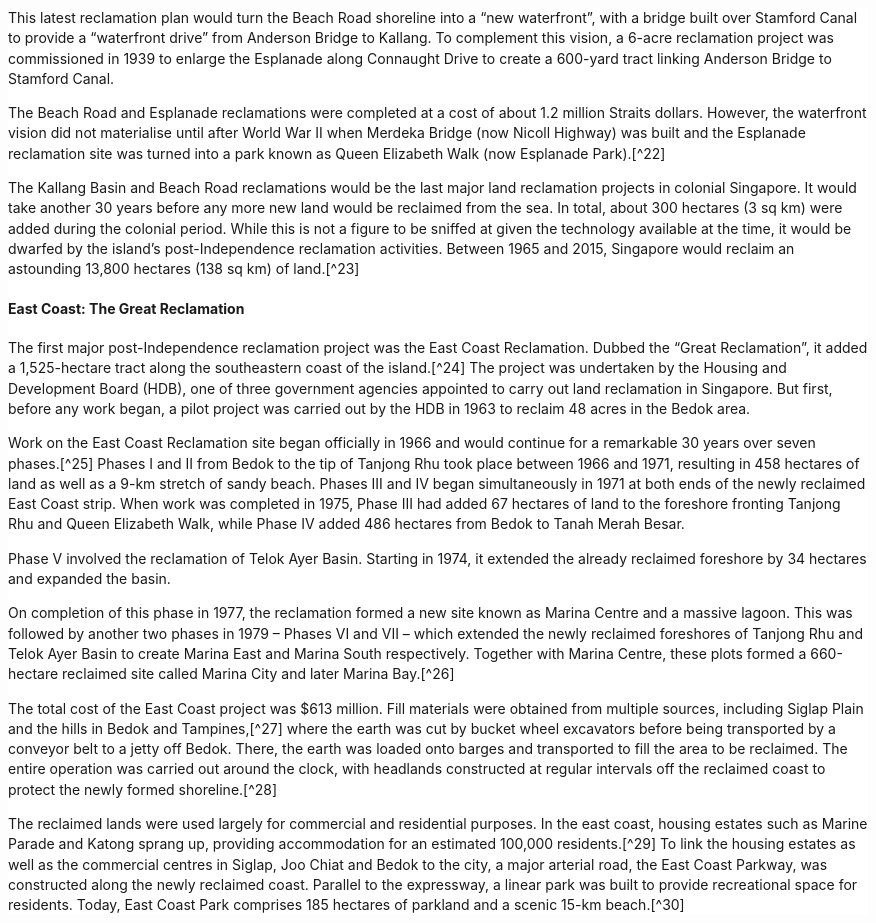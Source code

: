 This latest reclamation plan would turn the Beach Road shoreline into a “new waterfront”, with a bridge built over Stamford Canal to provide a “waterfront drive” from Anderson Bridge to Kallang. To complement this vision, a 6-acre reclamation project was commissioned in 1939 to enlarge the Esplanade along Connaught Drive to create a 600-yard tract linking Anderson Bridge to Stamford Canal.

The Beach Road and Esplanade reclamations were completed at a cost of about 1.2 million Straits dollars. However, the waterfront vision did not materialise until after World War II when Merdeka Bridge (now Nicoll Highway) was built and the Esplanade reclamation site was turned into a park known as Queen Elizabeth Walk (now Esplanade Park).[^22]

The Kallang Basin and Beach Road reclamations would be the last major land reclamation projects in colonial Singapore. It would take another 30 years before any more new land would be reclaimed from the sea. In total, about 300 hectares (3 sq km) were added during the colonial period. While this is not a figure to be sniffed at given the technology available at the time, it would be dwarfed by the island’s post-Independence reclamation activities. Between 1965 and 2015, Singapore would reclaim an astounding 13,800 hectares (138 sq km) of land.[^23]

#### **East Coast: The Great Reclamation**

The first major post-Independence reclamation project was the East Coast Reclamation. Dubbed the “Great Reclamation”, it added a 1,525-hectare tract along the southeastern coast of the island.[^24] The project was undertaken by the Housing and Development Board (HDB), one of three government agencies appointed to carry out land reclamation in Singapore. But first, before any work began, a pilot project was carried out by the HDB in 1963 to reclaim 48 acres in the Bedok area.

Work on the East Coast Reclamation site began officially in 1966 and would continue for a remarkable 30 years over seven phases.[^25] Phases I and II from Bedok to the tip of Tanjong Rhu took place between 1966 and 1971, resulting in 458 hectares of land as well as a 9-km stretch of sandy beach. Phases III and IV began simultaneously in 1971 at both ends of the newly reclaimed East Coast strip. When work was completed in 1975, Phase III had added 67 hectares of land to the foreshore fronting Tanjong Rhu and Queen Elizabeth Walk, while Phase IV added 486 hectares from Bedok to Tanah Merah Besar.

Phase V involved the reclamation of Telok Ayer Basin. Starting in 1974, it extended the already reclaimed foreshore by 34 hectares and expanded the basin.

On completion of this phase in 1977, the reclamation formed a new site known as Marina Centre and a massive lagoon. This was followed by another two phases in 1979 – Phases VI and VII – which extended the newly reclaimed foreshores of Tanjong Rhu and Telok Ayer Basin to create Marina East and Marina South respectively. Together with Marina Centre, these plots formed a 660-hectare reclaimed site called Marina City and later Marina Bay.[^26]

The total cost of the East Coast project was $613 million. Fill materials were obtained from multiple sources, including Siglap Plain and the hills in Bedok and Tampines,[^27] where the earth was cut by bucket wheel excavators before being transported by a conveyor belt to a jetty off Bedok. There, the earth was loaded onto barges and transported to fill the area to be reclaimed. The entire operation was carried out around the clock, with headlands constructed at regular intervals off the reclaimed coast to protect the newly formed shoreline.[^28]

The reclaimed lands were used largely for commercial and residential purposes. In the east coast, housing estates such as Marine Parade and Katong sprang up, providing accommodation for an estimated 100,000 residents.[^29] To link the housing estates as well as the commercial centres in Siglap, Joo Chiat and Bedok to the city, a major arterial road, the East Coast Parkway, was constructed along the newly reclaimed coast. Parallel to the expressway, a linear park was built to provide recreational space for residents. Today, East Coast Park comprises 185 hectares of parkland and a scenic 15-km beach.[^30]
